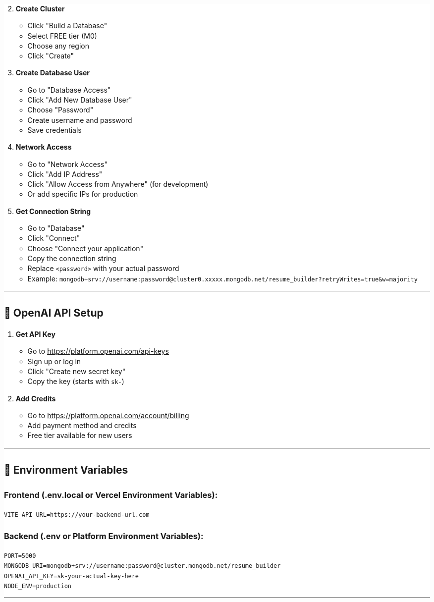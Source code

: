 2. **Create Cluster**
   - Click "Build a Database"
   - Select FREE tier (M0)
   - Choose any region
   - Click "Create"

3. **Create Database User**
   - Go to "Database Access"
   - Click "Add New Database User"
   - Choose "Password"
   - Create username and password
   - Save credentials

4. **Network Access**
   - Go to "Network Access"
   - Click "Add IP Address"
   - Click "Allow Access from Anywhere" (for development)
   - Or add specific IPs for production

5. **Get Connection String**
   - Go to "Database"
   - Click "Connect"
   - Choose "Connect your application"
   - Copy the connection string
   - Replace `<password>` with your actual password
   - Example: `mongodb+srv://username:password@cluster0.xxxxx.mongodb.net/resume_builder?retryWrites=true&w=majority`

---

## 🤖 OpenAI API Setup

1. **Get API Key**
   - Go to https://platform.openai.com/api-keys
   - Sign up or log in
   - Click "Create new secret key"
   - Copy the key (starts with `sk-`)

2. **Add Credits**
   - Go to https://platform.openai.com/account/billing
   - Add payment method and credits
   - Free tier available for new users

---

## 🔧 Environment Variables

### Frontend (.env.local or Vercel Environment Variables):
```
VITE_API_URL=https://your-backend-url.com
```

### Backend (.env or Platform Environment Variables):
```
PORT=5000
MONGODB_URI=mongodb+srv://username:password@cluster.mongodb.net/resume_builder
OPENAI_API_KEY=sk-your-actual-key-here
NODE_ENV=production
```

---